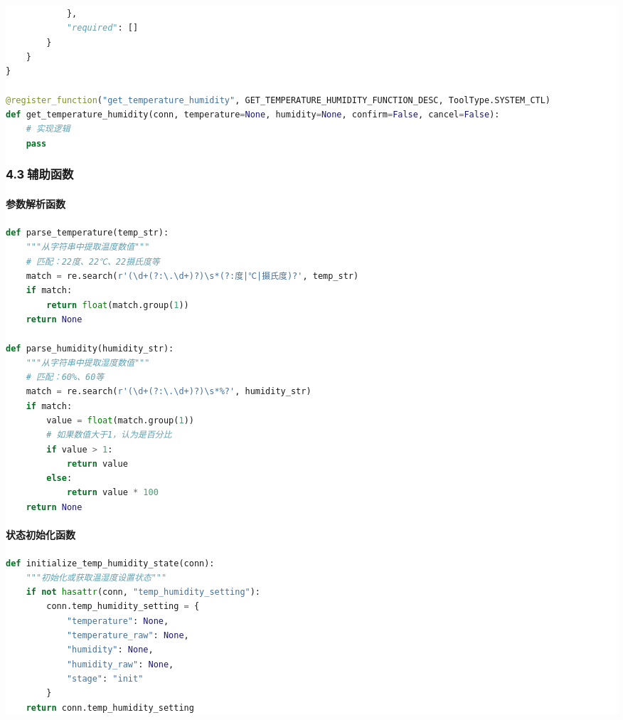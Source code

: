 ```python
            },
            "required": []
        }
    }
}

@register_function("get_temperature_humidity", GET_TEMPERATURE_HUMIDITY_FUNCTION_DESC, ToolType.SYSTEM_CTL)
def get_temperature_humidity(conn, temperature=None, humidity=None, confirm=False, cancel=False):
    # 实现逻辑
    pass
```

### 4.3 辅助函数

#### 参数解析函数
```python
def parse_temperature(temp_str):
    """从字符串中提取温度数值"""
    # 匹配：22度、22℃、22摄氏度等
    match = re.search(r'(\d+(?:\.\d+)?)\s*(?:度|℃|摄氏度)?', temp_str)
    if match:
        return float(match.group(1))
    return None

def parse_humidity(humidity_str):
    """从字符串中提取湿度数值"""
    # 匹配：60%、60等
    match = re.search(r'(\d+(?:\.\d+)?)\s*%?', humidity_str)
    if match:
        value = float(match.group(1))
        # 如果数值大于1，认为是百分比
        if value > 1:
            return value
        else:
            return value * 100
    return None
```

#### 状态初始化函数
```python
def initialize_temp_humidity_state(conn):
    """初始化或获取温湿度设置状态"""
    if not hasattr(conn, "temp_humidity_setting"):
        conn.temp_humidity_setting = {
            "temperature": None,
            "temperature_raw": None,
            "humidity": None,
            "humidity_raw": None,
            "stage": "init"
        }
    return conn.temp_humidity_setting
```
